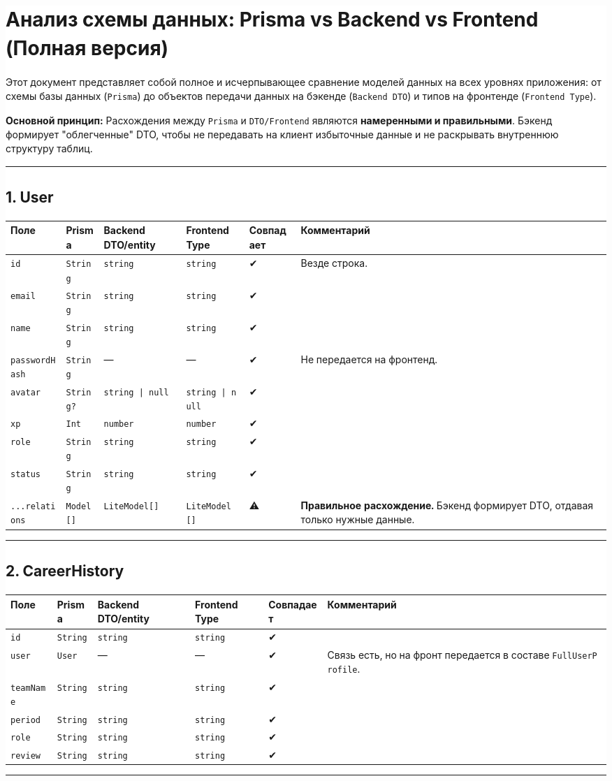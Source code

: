 # Анализ схемы данных: Prisma vs Backend vs Frontend (Полная версия)

Этот документ представляет собой полное и исчерпывающее сравнение моделей данных на всех уровнях приложения: от схемы базы данных (`Prisma`) до объектов передачи данных на бэкенде (`Backend DTO`) и типов на фронтенде (`Frontend Type`).

**Основной принцип:** Расхождения между `Prisma` и `DTO/Frontend` являются **намеренными и правильными**. Бэкенд формирует "облегченные" DTO, чтобы не передавать на клиент избыточные данные и не раскрывать внутреннюю структуру таблиц.

---

## 1. User

| Поле           | Prisma    | Backend DTO/entity | Frontend Type    | Совпадает | Комментарий                                                                     |
| :------------- | :-------- | :----------------- | :--------------- | :-------- | :------------------------------------------------------------------------------ |
| `id`           | `String`  | `string`           | `string`         | ✔        | Везде строка.                                                                   |
| `email`        | `String`  | `string`           | `string`         | ✔        |                                                                                 |
| `name`         | `String`  | `string`           | `string`         | ✔        |                                                                                 |
| `passwordHash` | `String`  | —                  | —                | ✔        | Не передается на фронтенд.                                                      |
| `avatar`       | `String?` | `string \| null`   | `string \| null` | ✔        |                                                                                 |
| `xp`           | `Int`     | `number`           | `number`         | ✔        |                                                                                 |
| `role`         | `String`  | `string`           | `string`         | ✔        |                                                                                 |
| `status`       | `String`  | `string`           | `string`         | ✔        |                                                                                 |
| `...relations` | `Model[]` | `LiteModel[]`      | `LiteModel[]`    | ⚠        | **Правильное расхождение.** Бэкенд формирует DTO, отдавая только нужные данные. |

---

## 2. CareerHistory

| Поле       | Prisma   | Backend DTO/entity | Frontend Type | Совпадает | Комментарий                                                     |
| :--------- | :------- | :----------------- | :------------ | :-------- | :-------------------------------------------------------------- |
| `id`       | `String` | `string`           | `string`      | ✔        |                                                                 |
| `user`     | `User`   | —                  | —             | ✔        | Связь есть, но на фронт передается в составе `FullUserProfile`. |
| `teamName` | `String` | `string`           | `string`      | ✔        |                                                                 |
| `period`   | `String` | `string`           | `string`      | ✔        |                                                                 |
| `role`     | `String` | `string`           | `string`      | ✔        |                                                                 |
| `review`   | `String` | `string`           | `string`      | ✔        |                                                                 |

---
